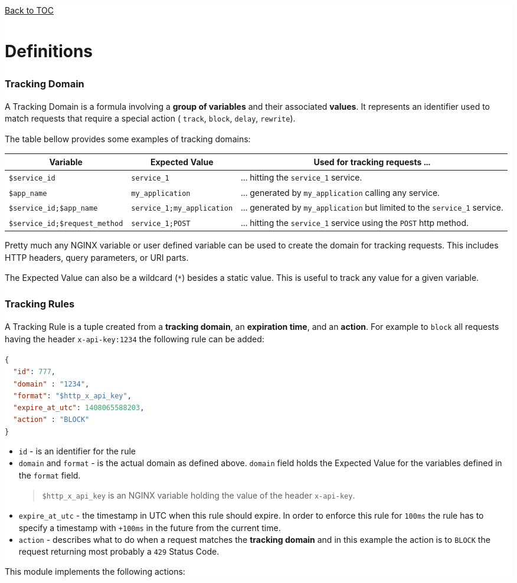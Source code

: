 [Back to TOC](#table-of-contents)

Definitions
===========

### Tracking Domain
A Tracking Domain is a formula involving a **group of variables** and their associated **values**. 
It represents an identifier used to match requests that require a special action ( `track`, `block`, `delay`, `rewrite`).  

The table bellow provides some examples of tracking domains:

| Variable         | Expected Value | Used for tracking requests ... |
| ----------------- | --------------- | -------------- |
| `$service_id`     | `service_1`     | ... hitting the `service_1` service. |
| `$app_name`       | `my_application` | ... generated by `my_application` calling any service. |
| `$service_id;$app_name` | `service_1;my_application` | ... generated by `my_application` but limited to the `service_1` service.|
| `$service_id;$request_method` | `service_1;POST` | ... hitting the `service_1` service using the `POST` http method. |

  Pretty much any NGINX variable or user defined variable can be used to create the domain for tracking requests. 
  This includes HTTP headers, query parameters, or URI parts. 
  
  The Expected Value can also be a wildcard (`*`) besides a static value. This is useful to track any value for a given variable.      

### Tracking Rules 
A Tracking Rule is a tuple created from a **tracking domain**, an **expiration time**, and an **action**. 
 For example to `block` all requests having the header `x-api-key:1234` the following rule can be added:

```json
{
  "id": 777,
  "domain" : "1234",
  "format": "$http_x_api_key",
  "expire_at_utc": 1408065588203,
  "action" : "BLOCK"
}
```    

* `id` - is an identifier for the rule
* `domain` and `format` - is the actual domain as defined above. `domain` field holds the Expected Value for the variables defined in the `format` field.
    > `$http_x_api_key` is an NGINX variable holding the value of the header `x-api-key`.
* `expire_at_utc` - the timestamp in UTC when this rule should expire. In order to enforce this rule for `100ms` the rule has to specify a timestamp with `+100ms` in the future from the current time.
* `action` - describes what to do when a request matches the **tracking domain** and in this example the action is to `BLOCK` the request returning most probably a `429` Status Code.

This module implements the following actions:
